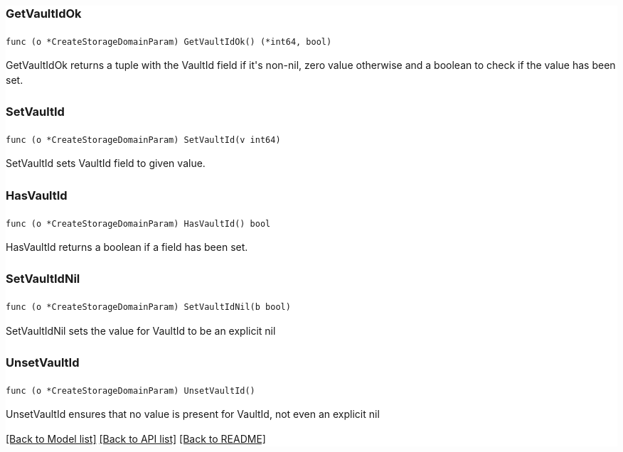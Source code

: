 ### GetVaultIdOk

`func (o *CreateStorageDomainParam) GetVaultIdOk() (*int64, bool)`

GetVaultIdOk returns a tuple with the VaultId field if it's non-nil, zero value otherwise
and a boolean to check if the value has been set.

### SetVaultId

`func (o *CreateStorageDomainParam) SetVaultId(v int64)`

SetVaultId sets VaultId field to given value.

### HasVaultId

`func (o *CreateStorageDomainParam) HasVaultId() bool`

HasVaultId returns a boolean if a field has been set.

### SetVaultIdNil

`func (o *CreateStorageDomainParam) SetVaultIdNil(b bool)`

 SetVaultIdNil sets the value for VaultId to be an explicit nil

### UnsetVaultId
`func (o *CreateStorageDomainParam) UnsetVaultId()`

UnsetVaultId ensures that no value is present for VaultId, not even an explicit nil

[[Back to Model list]](../README.md#documentation-for-models) [[Back to API list]](../README.md#documentation-for-api-endpoints) [[Back to README]](../README.md)


